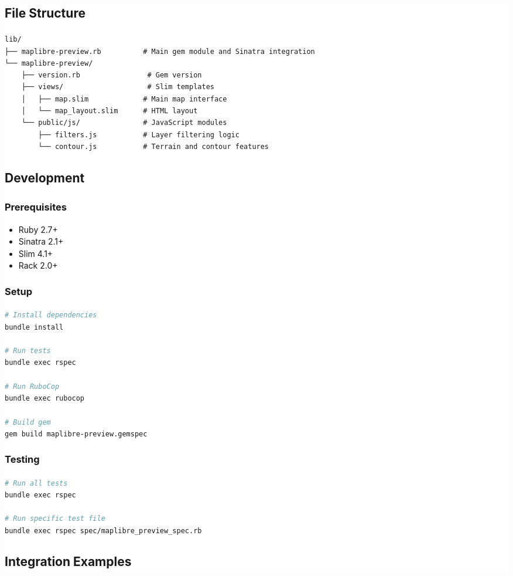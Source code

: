 ## File Structure

```
lib/
├── maplibre-preview.rb          # Main gem module and Sinatra integration
└── maplibre-preview/
    ├── version.rb                # Gem version
    ├── views/                    # Slim templates
    │   ├── map.slim             # Main map interface
    │   └── map_layout.slim      # HTML layout
    └── public/js/               # JavaScript modules
        ├── filters.js           # Layer filtering logic
        └── contour.js           # Terrain and contour features
```

## Development

### Prerequisites

- Ruby 2.7+
- Sinatra 2.1+
- Slim 4.1+
- Rack 2.0+

### Setup

```bash
# Install dependencies
bundle install

# Run tests
bundle exec rspec

# Run RuboCop
bundle exec rubocop

# Build gem
gem build maplibre-preview.gemspec
```

### Testing

```bash
# Run all tests
bundle exec rspec

# Run specific test file
bundle exec rspec spec/maplibre_preview_spec.rb
```

## Integration Examples
